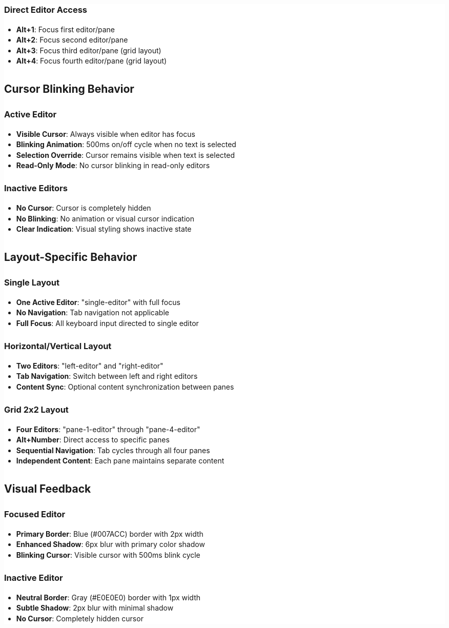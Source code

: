 ### Direct Editor Access
- **Alt+1**: Focus first editor/pane
- **Alt+2**: Focus second editor/pane  
- **Alt+3**: Focus third editor/pane (grid layout)
- **Alt+4**: Focus fourth editor/pane (grid layout)

## Cursor Blinking Behavior

### Active Editor
- **Visible Cursor**: Always visible when editor has focus
- **Blinking Animation**: 500ms on/off cycle when no text is selected
- **Selection Override**: Cursor remains visible when text is selected
- **Read-Only Mode**: No cursor blinking in read-only editors

### Inactive Editors
- **No Cursor**: Cursor is completely hidden
- **No Blinking**: No animation or visual cursor indication
- **Clear Indication**: Visual styling shows inactive state

## Layout-Specific Behavior

### Single Layout
- **One Active Editor**: "single-editor" with full focus
- **No Navigation**: Tab navigation not applicable
- **Full Focus**: All keyboard input directed to single editor

### Horizontal/Vertical Layout  
- **Two Editors**: "left-editor" and "right-editor"
- **Tab Navigation**: Switch between left and right editors
- **Content Sync**: Optional content synchronization between panes

### Grid 2x2 Layout
- **Four Editors**: "pane-1-editor" through "pane-4-editor"
- **Alt+Number**: Direct access to specific panes
- **Sequential Navigation**: Tab cycles through all four panes
- **Independent Content**: Each pane maintains separate content

## Visual Feedback

### Focused Editor
- **Primary Border**: Blue (#007ACC) border with 2px width
- **Enhanced Shadow**: 6px blur with primary color shadow
- **Blinking Cursor**: Visible cursor with 500ms blink cycle

### Inactive Editor
- **Neutral Border**: Gray (#E0E0E0) border with 1px width  
- **Subtle Shadow**: 2px blur with minimal shadow
- **No Cursor**: Completely hidden cursor
